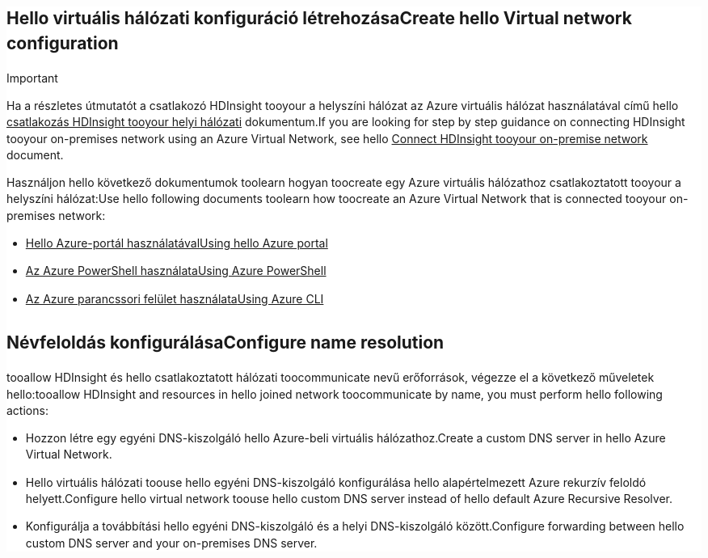 ## <a name="create-hello-virtual-network-configuration"></a><span data-ttu-id="adfbf-111">Hello virtuális hálózati konfiguráció létrehozása</span><span class="sxs-lookup"><span data-stu-id="adfbf-111">Create hello Virtual network configuration</span></span>

> [!IMPORTANT]
> <span data-ttu-id="adfbf-112">Ha a részletes útmutatót a csatlakozó HDInsight tooyour a helyszíni hálózat az Azure virtuális hálózat használatával című hello [csatlakozás HDInsight tooyour helyi hálózati](connect-on-premises-network.md) dokumentum.</span><span class="sxs-lookup"><span data-stu-id="adfbf-112">If you are looking for step by step guidance on connecting HDInsight tooyour on-premises network using an Azure Virtual Network, see hello [Connect HDInsight tooyour on-premise network](connect-on-premises-network.md) document.</span></span>

<span data-ttu-id="adfbf-113">Használjon hello következő dokumentumok toolearn hogyan toocreate egy Azure virtuális hálózathoz csatlakoztatott tooyour a helyszíni hálózat:</span><span class="sxs-lookup"><span data-stu-id="adfbf-113">Use hello following documents toolearn how toocreate an Azure Virtual Network that is connected tooyour on-premises network:</span></span>
    
* [<span data-ttu-id="adfbf-114">Hello Azure-portál használatával</span><span class="sxs-lookup"><span data-stu-id="adfbf-114">Using hello Azure portal</span></span>](../vpn-gateway/vpn-gateway-howto-site-to-site-resource-manager-portal.md)

* [<span data-ttu-id="adfbf-115">Az Azure PowerShell használata</span><span class="sxs-lookup"><span data-stu-id="adfbf-115">Using Azure PowerShell</span></span>](../vpn-gateway/vpn-gateway-create-site-to-site-rm-powershell.md)

* [<span data-ttu-id="adfbf-116">Az Azure parancssori felület használata</span><span class="sxs-lookup"><span data-stu-id="adfbf-116">Using Azure CLI</span></span>](../vpn-gateway/vpn-gateway-howto-site-to-site-resource-manager-cli.md)

## <a name="configure-name-resolution"></a><span data-ttu-id="adfbf-117">Névfeloldás konfigurálása</span><span class="sxs-lookup"><span data-stu-id="adfbf-117">Configure name resolution</span></span>

<span data-ttu-id="adfbf-118">tooallow HDInsight és hello csatlakoztatott hálózati toocommunicate nevű erőforrások, végezze el a következő műveletek hello:</span><span class="sxs-lookup"><span data-stu-id="adfbf-118">tooallow HDInsight and resources in hello joined network toocommunicate by name, you must perform hello following actions:</span></span>

* <span data-ttu-id="adfbf-119">Hozzon létre egy egyéni DNS-kiszolgáló hello Azure-beli virtuális hálózathoz.</span><span class="sxs-lookup"><span data-stu-id="adfbf-119">Create a custom DNS server in hello Azure Virtual Network.</span></span>

* <span data-ttu-id="adfbf-120">Hello virtuális hálózati toouse hello egyéni DNS-kiszolgáló konfigurálása hello alapértelmezett Azure rekurzív feloldó helyett.</span><span class="sxs-lookup"><span data-stu-id="adfbf-120">Configure hello virtual network toouse hello custom DNS server instead of hello default Azure Recursive Resolver.</span></span>

* <span data-ttu-id="adfbf-121">Konfigurálja a továbbítási hello egyéni DNS-kiszolgáló és a helyi DNS-kiszolgáló között.</span><span class="sxs-lookup"><span data-stu-id="adfbf-121">Configure forwarding between hello custom DNS server and your on-premises DNS server.</span></span>
